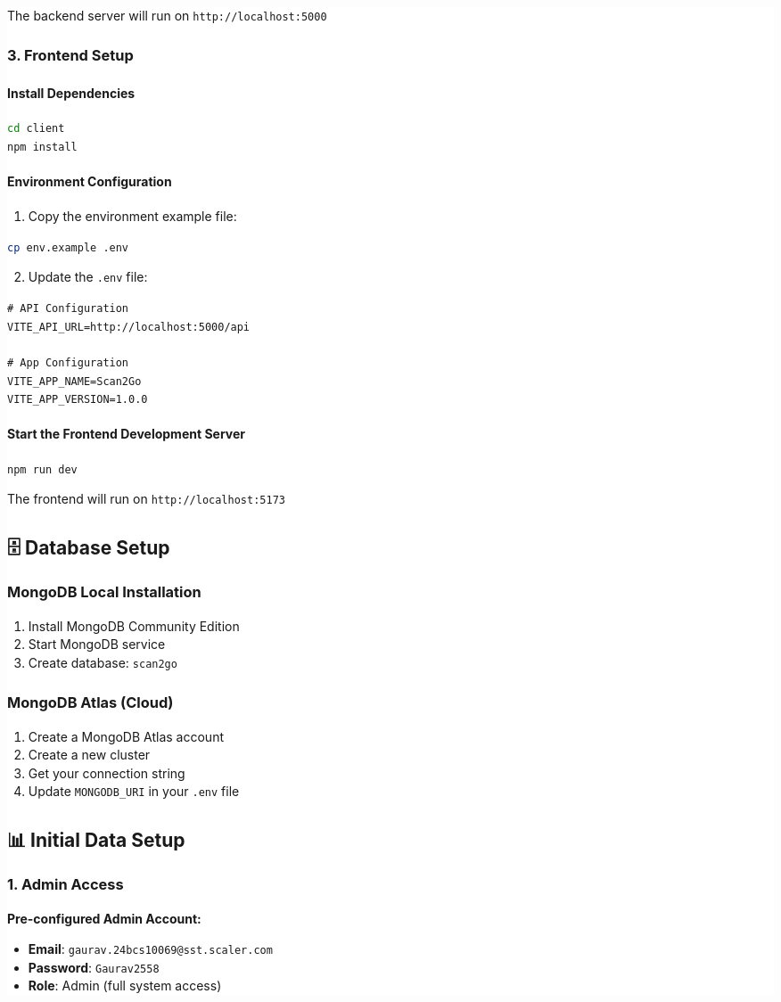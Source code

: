 The backend server will run on `http://localhost:5000`

### 3. Frontend Setup

#### Install Dependencies
```bash
cd client
npm install
```

#### Environment Configuration
1. Copy the environment example file:
```bash
cp env.example .env
```

2. Update the `.env` file:
```env
# API Configuration
VITE_API_URL=http://localhost:5000/api

# App Configuration
VITE_APP_NAME=Scan2Go
VITE_APP_VERSION=1.0.0
```

#### Start the Frontend Development Server
```bash
npm run dev
```

The frontend will run on `http://localhost:5173`

## 🗄️ Database Setup

### MongoDB Local Installation
1. Install MongoDB Community Edition
2. Start MongoDB service
3. Create database: `scan2go`

### MongoDB Atlas (Cloud)
1. Create a MongoDB Atlas account
2. Create a new cluster
3. Get your connection string
4. Update `MONGODB_URI` in your `.env` file

## 📊 Initial Data Setup

### 1. Admin Access
**Pre-configured Admin Account:**
- **Email**: `gaurav.24bcs10069@sst.scaler.com`
- **Password**: `Gaurav2558`
- **Role**: Admin (full system access)

